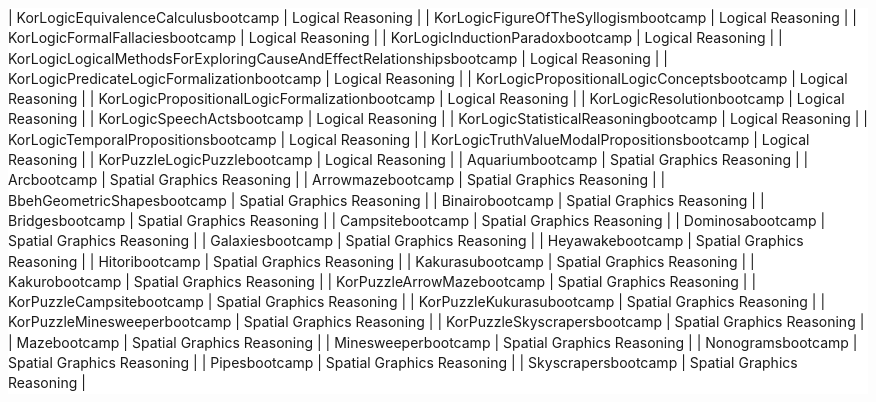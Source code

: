 | KorLogicEquivalenceCalculusbootcamp | Logical Reasoning |
| KorLogicFigureOfTheSyllogismbootcamp | Logical Reasoning |
| KorLogicFormalFallaciesbootcamp | Logical Reasoning |
| KorLogicInductionParadoxbootcamp | Logical Reasoning |
| KorLogicLogicalMethodsForExploringCauseAndEffectRelationshipsbootcamp | Logical Reasoning |
| KorLogicPredicateLogicFormalizationbootcamp | Logical Reasoning |
| KorLogicPropositionalLogicConceptsbootcamp | Logical Reasoning |
| KorLogicPropositionalLogicFormalizationbootcamp | Logical Reasoning |
| KorLogicResolutionbootcamp | Logical Reasoning |
| KorLogicSpeechActsbootcamp | Logical Reasoning |
| KorLogicStatisticalReasoningbootcamp | Logical Reasoning |
| KorLogicTemporalPropositionsbootcamp | Logical Reasoning |
| KorLogicTruthValueModalPropositionsbootcamp | Logical Reasoning |
| KorPuzzleLogicPuzzlebootcamp | Logical Reasoning |
| Aquariumbootcamp | Spatial Graphics Reasoning |
| Arcbootcamp | Spatial Graphics Reasoning |
| Arrowmazebootcamp | Spatial Graphics Reasoning |
| BbehGeometricShapesbootcamp | Spatial Graphics Reasoning |
| Binairobootcamp | Spatial Graphics Reasoning |
| Bridgesbootcamp | Spatial Graphics Reasoning |
| Campsitebootcamp | Spatial Graphics Reasoning |
| Dominosabootcamp | Spatial Graphics Reasoning |
| Galaxiesbootcamp | Spatial Graphics Reasoning |
| Heyawakebootcamp | Spatial Graphics Reasoning |
| Hitoribootcamp | Spatial Graphics Reasoning |
| Kakurasubootcamp | Spatial Graphics Reasoning |
| Kakurobootcamp | Spatial Graphics Reasoning |
| KorPuzzleArrowMazebootcamp | Spatial Graphics Reasoning |
| KorPuzzleCampsitebootcamp | Spatial Graphics Reasoning |
| KorPuzzleKukurasubootcamp | Spatial Graphics Reasoning |
| KorPuzzleMinesweeperbootcamp | Spatial Graphics Reasoning |
| KorPuzzleSkyscrapersbootcamp | Spatial Graphics Reasoning |
| Mazebootcamp | Spatial Graphics Reasoning |
| Minesweeperbootcamp | Spatial Graphics Reasoning |
| Nonogramsbootcamp | Spatial Graphics Reasoning |
| Pipesbootcamp | Spatial Graphics Reasoning |
| Skyscrapersbootcamp | Spatial Graphics Reasoning |